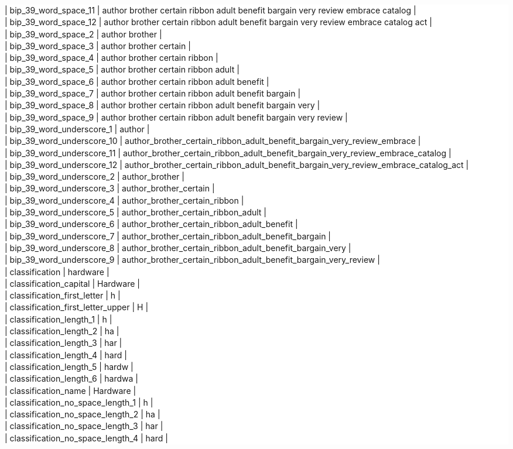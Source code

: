 | bip_39_word_space_11 | author brother certain ribbon adult benefit bargain very review embrace catalog |  
| bip_39_word_space_12 | author brother certain ribbon adult benefit bargain very review embrace catalog act |  
| bip_39_word_space_2 | author brother |  
| bip_39_word_space_3 | author brother certain |  
| bip_39_word_space_4 | author brother certain ribbon |  
| bip_39_word_space_5 | author brother certain ribbon adult |  
| bip_39_word_space_6 | author brother certain ribbon adult benefit |  
| bip_39_word_space_7 | author brother certain ribbon adult benefit bargain |  
| bip_39_word_space_8 | author brother certain ribbon adult benefit bargain very |  
| bip_39_word_space_9 | author brother certain ribbon adult benefit bargain very review |  
| bip_39_word_underscore_1 | author |  
| bip_39_word_underscore_10 | author_brother_certain_ribbon_adult_benefit_bargain_very_review_embrace |  
| bip_39_word_underscore_11 | author_brother_certain_ribbon_adult_benefit_bargain_very_review_embrace_catalog |  
| bip_39_word_underscore_12 | author_brother_certain_ribbon_adult_benefit_bargain_very_review_embrace_catalog_act |  
| bip_39_word_underscore_2 | author_brother |  
| bip_39_word_underscore_3 | author_brother_certain |  
| bip_39_word_underscore_4 | author_brother_certain_ribbon |  
| bip_39_word_underscore_5 | author_brother_certain_ribbon_adult |  
| bip_39_word_underscore_6 | author_brother_certain_ribbon_adult_benefit |  
| bip_39_word_underscore_7 | author_brother_certain_ribbon_adult_benefit_bargain |  
| bip_39_word_underscore_8 | author_brother_certain_ribbon_adult_benefit_bargain_very |  
| bip_39_word_underscore_9 | author_brother_certain_ribbon_adult_benefit_bargain_very_review |  
| classification | hardware |  
| classification_capital | Hardware |  
| classification_first_letter | h |  
| classification_first_letter_upper | H |  
| classification_length_1 | h |  
| classification_length_2 | ha |  
| classification_length_3 | har |  
| classification_length_4 | hard |  
| classification_length_5 | hardw |  
| classification_length_6 | hardwa |  
| classification_name | Hardware |  
| classification_no_space_length_1 | h |  
| classification_no_space_length_2 | ha |  
| classification_no_space_length_3 | har |  
| classification_no_space_length_4 | hard |  